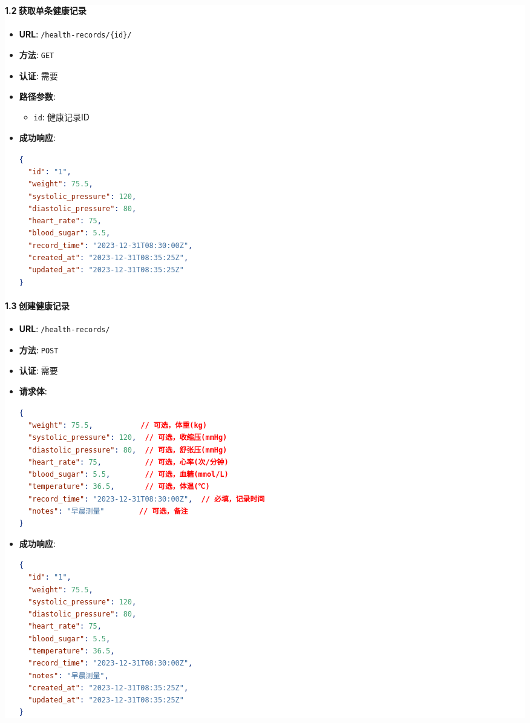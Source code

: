 #### 1.2 获取单条健康记录

- **URL**: `/health-records/{id}/`
- **方法**: `GET`
- **认证**: 需要
- **路径参数**:
  - `id`: 健康记录ID

- **成功响应**: 
  ```json
  {
    "id": "1",
    "weight": 75.5,
    "systolic_pressure": 120,
    "diastolic_pressure": 80,
    "heart_rate": 75,
    "blood_sugar": 5.5,
    "record_time": "2023-12-31T08:30:00Z",
    "created_at": "2023-12-31T08:35:25Z",
    "updated_at": "2023-12-31T08:35:25Z"
  }
  ```

#### 1.3 创建健康记录

- **URL**: `/health-records/`
- **方法**: `POST`
- **认证**: 需要
- **请求体**:
  ```json
  {
    "weight": 75.5,           // 可选，体重(kg)
    "systolic_pressure": 120,  // 可选，收缩压(mmHg)
    "diastolic_pressure": 80,  // 可选，舒张压(mmHg)
    "heart_rate": 75,          // 可选，心率(次/分钟)
    "blood_sugar": 5.5,        // 可选，血糖(mmol/L)
    "temperature": 36.5,       // 可选，体温(℃)
    "record_time": "2023-12-31T08:30:00Z",  // 必填，记录时间
    "notes": "早晨测量"        // 可选，备注
  }
  ```

- **成功响应**: 
  ```json
  {
    "id": "1",
    "weight": 75.5,
    "systolic_pressure": 120,
    "diastolic_pressure": 80,
    "heart_rate": 75,
    "blood_sugar": 5.5,
    "temperature": 36.5,
    "record_time": "2023-12-31T08:30:00Z",
    "notes": "早晨测量",
    "created_at": "2023-12-31T08:35:25Z",
    "updated_at": "2023-12-31T08:35:25Z"
  }
  ```

